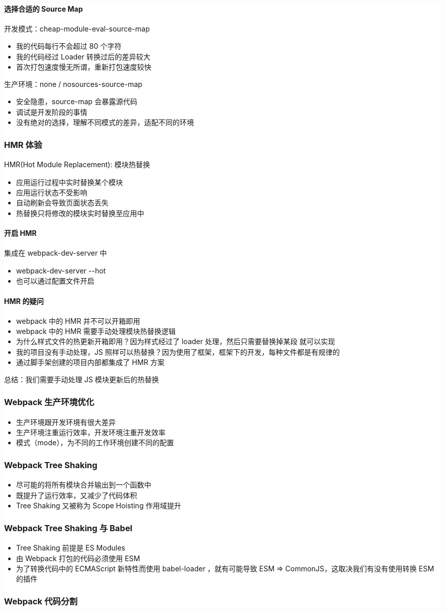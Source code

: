 #### 选择合适的 Source Map

开发模式：cheap-module-eval-source-map
- 我的代码每行不会超过 80 个字符
- 我的代码经过 Loader 转换过后的差异较大
- 首次打包速度慢无所谓，重新打包速度较快

生产环境：none / nosources-source-map
- 安全隐患，source-map 会暴露源代码
- 调试是开发阶段的事情
- 没有绝对的选择，理解不同模式的差异，适配不同的环境

### HMR 体验
HMR(Hot Module Replacement): 模块热替换
- 应用运行过程中实时替换某个模块
- 应用运行状态不受影响
- 自动刷新会导致页面状态丢失
- 热替换只将修改的模块实时替换至应用中

#### 开启 HMR
集成在 webpack-dev-server 中
- webpack-dev-server --hot
- 也可以通过配置文件开启

#### HMR 的疑问
- webpack 中的 HMR 并不可以开箱即用
- webpack 中的 HMR 需要手动处理模块热替换逻辑
- 为什么样式文件的热更新开箱即用？因为样式经过了 loader 处理，然后只需要替换掉某段 <style></style> 就可以实现
- 我的项目没有手动处理，JS 照样可以热替换？因为使用了框架，框架下的开发，每种文件都是有规律的
- 通过脚手架创建的项目内部都集成了 HMR 方案

总结：我们需要手动处理 JS 模块更新后的热替换


### Webpack 生产环境优化

- 生产环境跟开发环境有很大差异
- 生产环境注重运行效率，开发环境注重开发效率
- 模式（mode），为不同的工作环境创建不同的配置


### Webpack Tree Shaking
- 尽可能的将所有模块合并输出到一个函数中
- 既提升了运行效率，又减少了代码体积
- Tree Shaking 又被称为 Scope Hoisting 作用域提升

### Webpack Tree Shaking 与 Babel
- Tree Shaking 前提是 ES Modules
- 由 Webpack 打包的代码必须使用 ESM
- 为了转换代码中的 ECMAScript 新特性而使用 babel-loader ，就有可能导致 ESM => CommonJS，这取决我们有没有使用转换 ESM 的插件


### Webpack 代码分割
